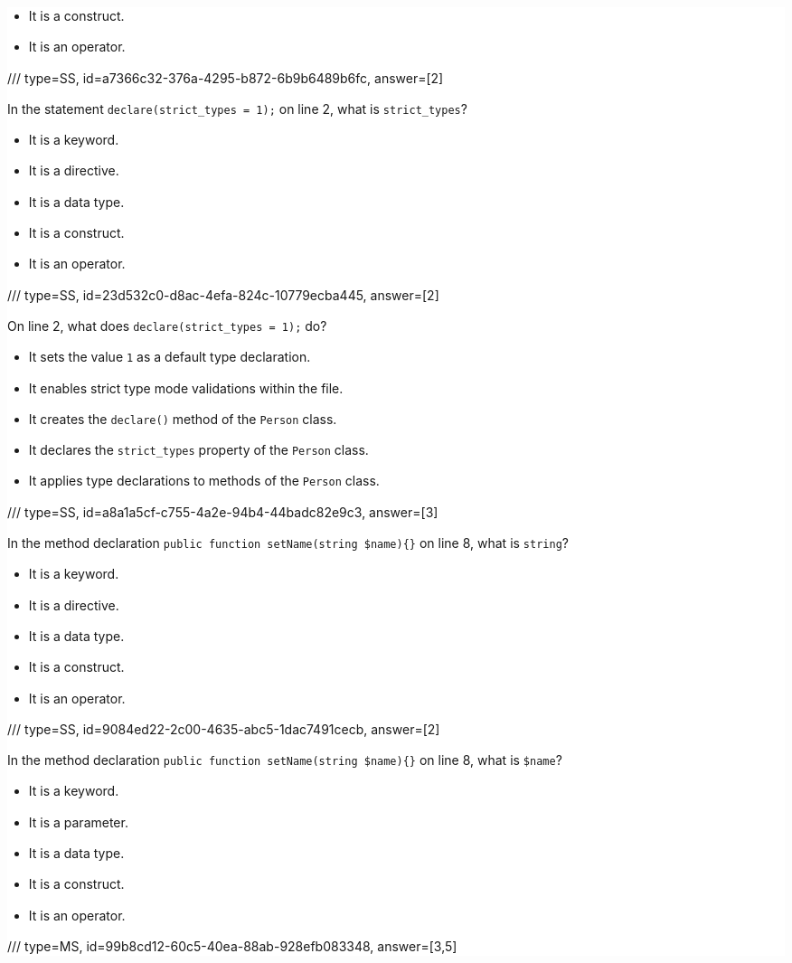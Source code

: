  - It is a construct.

 - It is an operator.


/// type=SS, id=a7366c32-376a-4295-b872-6b9b6489b6fc, answer=[2]

In the statement `declare(strict_types = 1);` on line 2, what is `strict_types`?

 - It is a keyword.

 - It is a directive.

 - It is a data type.

 - It is a construct.

 - It is an operator.


/// type=SS, id=23d532c0-d8ac-4efa-824c-10779ecba445, answer=[2]

On line 2, what does `declare(strict_types = 1);` do?

 - It sets the value `1` as a default type declaration.

 - It enables strict type mode validations within the file.

 - It creates the `declare()` method of the `Person` class.

 - It declares the `strict_types` property of the `Person` class.

 - It applies type declarations to methods of the `Person` class.


/// type=SS, id=a8a1a5cf-c755-4a2e-94b4-44badc82e9c3, answer=[3]

In the method declaration `public function setName(string $name){}` on line 8, what is `string`?

 - It is a keyword.

 - It is a directive.

 - It is a data type.

 - It is a construct.

 - It is an operator.


/// type=SS, id=9084ed22-2c00-4635-abc5-1dac7491cecb, answer=[2]

In the method declaration `public function setName(string $name){}` on line 8, what is `$name`?

 - It is a keyword.

 - It is a parameter.

 - It is a data type.

 - It is a construct.

 - It is an operator.


/// type=MS, id=99b8cd12-60c5-40ea-88ab-928efb083348, answer=[3,5]
